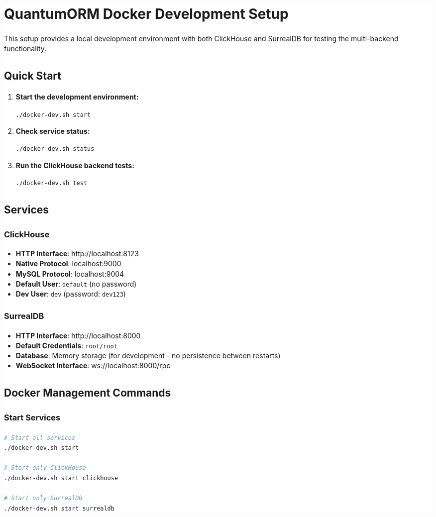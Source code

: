 # QuantumORM Docker Development Setup

This setup provides a local development environment with both ClickHouse and SurrealDB for testing the multi-backend functionality.

## Quick Start

1. **Start the development environment:**
   ```bash
   ./docker-dev.sh start
   ```

2. **Check service status:**
   ```bash
   ./docker-dev.sh status
   ```

3. **Run the ClickHouse backend tests:**
   ```bash
   ./docker-dev.sh test
   ```

## Services

### ClickHouse
- **HTTP Interface**: http://localhost:8123
- **Native Protocol**: localhost:9000
- **MySQL Protocol**: localhost:9004
- **Default User**: `default` (no password)
- **Dev User**: `dev` (password: `dev123`)

### SurrealDB
- **HTTP Interface**: http://localhost:8000
- **Default Credentials**: `root/root`
- **Database**: Memory storage (for development - no persistence between restarts)
- **WebSocket Interface**: ws://localhost:8000/rpc

## Docker Management Commands

### Start Services
```bash
# Start all services
./docker-dev.sh start

# Start only ClickHouse
./docker-dev.sh start clickhouse

# Start only SurrealDB
./docker-dev.sh start surrealdb
```
